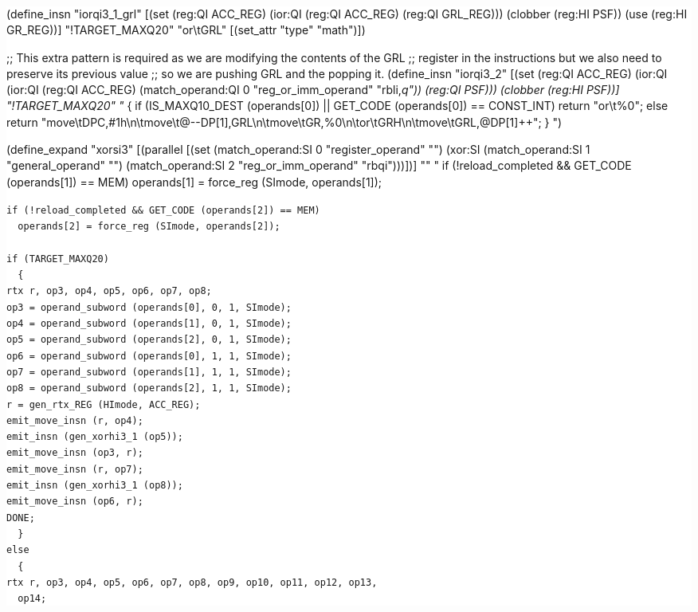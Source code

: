 (define_insn "iorqi3_1_grl"
 [(set (reg:QI ACC_REG)
             (ior:QI (reg:QI ACC_REG)
                     (reg:QI GRL_REG)))
  (clobber (reg:HI PSF))
  (use (reg:HI GR_REG))]
  "!TARGET_MAXQ20"
  "or\\tGRL"
  [(set_attr "type" "math")])

;; This extra pattern is required as we are modifying the contents of the GRL
;; register in the instructions but we also need to preserve its previous value
;; so we are pushing GRL and the popping it.
(define_insn "iorqi3_2"
 [(set (reg:QI ACC_REG)
             (ior:QI (ior:QI (reg:QI ACC_REG)
                             (match_operand:QI 0 "reg_or_imm_operand" "rbli,*q"))
                             (reg:QI PSF)))
  (clobber (reg:HI PSF))]
  "!TARGET_MAXQ20"
  "*
  {
    if (IS_MAXQ10_DEST (operands[0])
        || GET_CODE (operands[0]) == CONST_INT)
      return \"or\\t%0\";
    else
      return \"move\\tDPC,#1h\\n\\tmove\\t@--DP[1],GRL\\n\\tmove\\tGR,%0\\n\\tor\\tGRH\\n\\tmove\\tGRL,@DP[1]++\";
  }
  ")

(define_expand "xorsi3"
 [(parallel [(set (match_operand:SI 0 "register_operand"    "")
                  (xor:SI (match_operand:SI 1 "general_operand" "")
                          (match_operand:SI 2 "reg_or_imm_operand" "rbqi")))])]
  ""
  "
    if (!reload_completed && GET_CODE (operands[1]) == MEM)
      operands[1] = force_reg (SImode, operands[1]);

    if (!reload_completed && GET_CODE (operands[2]) == MEM)
      operands[2] = force_reg (SImode, operands[2]);

    if (TARGET_MAXQ20)
      {
	rtx r, op3, op4, op5, op6, op7, op8;
	op3 = operand_subword (operands[0], 0, 1, SImode);
	op4 = operand_subword (operands[1], 0, 1, SImode);
	op5 = operand_subword (operands[2], 0, 1, SImode);
	op6 = operand_subword (operands[0], 1, 1, SImode);
	op7 = operand_subword (operands[1], 1, 1, SImode);
	op8 = operand_subword (operands[2], 1, 1, SImode);
	r = gen_rtx_REG (HImode, ACC_REG);
	emit_move_insn (r, op4);
	emit_insn (gen_xorhi3_1 (op5));
	emit_move_insn (op3, r);
	emit_move_insn (r, op7);
	emit_insn (gen_xorhi3_1 (op8));
	emit_move_insn (op6, r);
	DONE;
      }
    else
      {
	rtx r, op3, op4, op5, op6, op7, op8, op9, op10, op11, op12, op13,
	  op14;